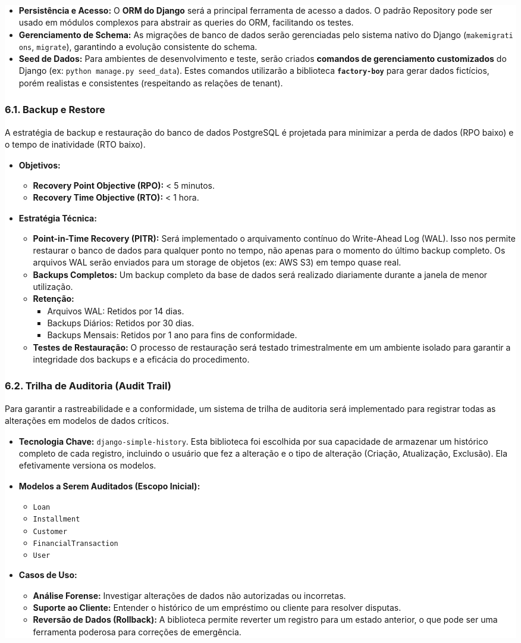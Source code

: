 - **Persistência e Acesso:** O **ORM do Django** será a principal ferramenta de acesso a dados. O padrão Repository pode ser usado em módulos complexos para abstrair as queries do ORM, facilitando os testes.
- **Gerenciamento de Schema:** As migrações de banco de dados serão gerenciadas pelo sistema nativo do Django (`makemigrations`, `migrate`), garantindo a evolução consistente do schema.
- **Seed de Dados:** Para ambientes de desenvolvimento e teste, serão criados **comandos de gerenciamento customizados** do Django (ex: `python manage.py seed_data`). Estes comandos utilizarão a biblioteca **`factory-boy`** para gerar dados fictícios, porém realistas e consistentes (respeitando as relações de tenant).

### 6.1. Backup e Restore

A estratégia de backup e restauração do banco de dados PostgreSQL é projetada para minimizar a perda de dados (RPO baixo) e o tempo de inatividade (RTO baixo).

- **Objetivos:**

  - **Recovery Point Objective (RPO):** < 5 minutos.
  - **Recovery Time Objective (RTO):** < 1 hora.

- **Estratégia Técnica:**
  - **Point-in-Time Recovery (PITR):** Será implementado o arquivamento contínuo do Write-Ahead Log (WAL). Isso nos permite restaurar o banco de dados para qualquer ponto no tempo, não apenas para o momento do último backup completo. Os arquivos WAL serão enviados para um storage de objetos (ex: AWS S3) em tempo quase real.
  - **Backups Completos:** Um backup completo da base de dados será realizado diariamente durante a janela de menor utilização.
  - **Retenção:**
    - Arquivos WAL: Retidos por 14 dias.
    - Backups Diários: Retidos por 30 dias.
    - Backups Mensais: Retidos por 1 ano para fins de conformidade.
  - **Testes de Restauração:** O processo de restauração será testado trimestralmente em um ambiente isolado para garantir a integridade dos backups e a eficácia do procedimento.

### 6.2. Trilha de Auditoria (Audit Trail)

Para garantir a rastreabilidade e a conformidade, um sistema de trilha de auditoria será implementado para registrar todas as alterações em modelos de dados críticos.

- **Tecnologia Chave:** `django-simple-history`. Esta biblioteca foi escolhida por sua capacidade de armazenar um histórico completo de cada registro, incluindo o usuário que fez a alteração e o tipo de alteração (Criação, Atualização, Exclusão). Ela efetivamente versiona os modelos.

- **Modelos a Serem Auditados (Escopo Inicial):**

  - `Loan`
  - `Installment`
  - `Customer`
  - `FinancialTransaction`
  - `User`

- **Casos de Uso:**
  - **Análise Forense:** Investigar alterações de dados não autorizadas ou incorretas.
  - **Suporte ao Cliente:** Entender o histórico de um empréstimo ou cliente para resolver disputas.
  - **Reversão de Dados (Rollback):** A biblioteca permite reverter um registro para um estado anterior, o que pode ser uma ferramenta poderosa para correções de emergência.
